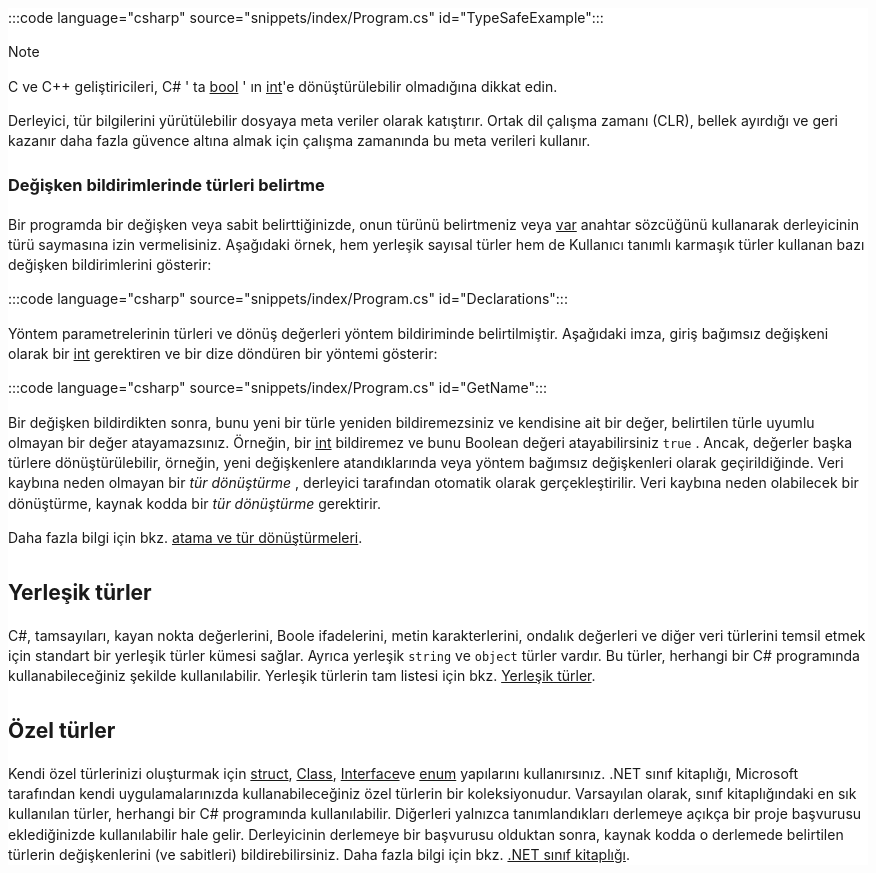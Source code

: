 :::code language="csharp" source="snippets/index/Program.cs" id="TypeSafeExample":::

> [!NOTE]
> C ve C++ geliştiricileri, C# ' ta [bool](../../language-reference/builtin-types/bool.md) ' ın [int](../../language-reference/builtin-types/integral-numeric-types.md)'e dönüştürülebilir olmadığına dikkat edin.

Derleyici, tür bilgilerini yürütülebilir dosyaya meta veriler olarak katıştırır. Ortak dil çalışma zamanı (CLR), bellek ayırdığı ve geri kazanır daha fazla güvence altına almak için çalışma zamanında bu meta verileri kullanır.

### <a name="specifying-types-in-variable-declarations"></a>Değişken bildirimlerinde türleri belirtme

Bir programda bir değişken veya sabit belirttiğinizde, onun türünü belirtmeniz veya [var](../../language-reference/keywords/var.md) anahtar sözcüğünü kullanarak derleyicinin türü saymasına izin vermelisiniz. Aşağıdaki örnek, hem yerleşik sayısal türler hem de Kullanıcı tanımlı karmaşık türler kullanan bazı değişken bildirimlerini gösterir:

:::code language="csharp" source="snippets/index/Program.cs" id="Declarations":::

Yöntem parametrelerinin türleri ve dönüş değerleri yöntem bildiriminde belirtilmiştir. Aşağıdaki imza, giriş bağımsız değişkeni olarak bir [int](../../language-reference/builtin-types/integral-numeric-types.md) gerektiren ve bir dize döndüren bir yöntemi gösterir:

:::code language="csharp" source="snippets/index/Program.cs" id="GetName":::

Bir değişken bildirdikten sonra, bunu yeni bir türle yeniden bildiremezsiniz ve kendisine ait bir değer, belirtilen türle uyumlu olmayan bir değer atayamazsınız. Örneğin, bir [int](../../language-reference/builtin-types/integral-numeric-types.md) bildiremez ve bunu Boolean değeri atayabilirsiniz `true` . Ancak, değerler başka türlere dönüştürülebilir, örneğin, yeni değişkenlere atandıklarında veya yöntem bağımsız değişkenleri olarak geçirildiğinde. Veri kaybına neden olmayan bir *tür dönüştürme* , derleyici tarafından otomatik olarak gerçekleştirilir. Veri kaybına neden olabilecek bir dönüştürme, kaynak kodda bir *tür dönüştürme* gerektirir.

Daha fazla bilgi için bkz. [atama ve tür dönüştürmeleri](./casting-and-type-conversions.md).

## <a name="built-in-types"></a>Yerleşik türler

C#, tamsayıları, kayan nokta değerlerini, Boole ifadelerini, metin karakterlerini, ondalık değerleri ve diğer veri türlerini temsil etmek için standart bir yerleşik türler kümesi sağlar. Ayrıca yerleşik `string` ve `object` türler vardır. Bu türler, herhangi bir C# programında kullanabileceğiniz şekilde kullanılabilir. Yerleşik türlerin tam listesi için bkz. [Yerleşik türler](../../language-reference/builtin-types/built-in-types.md).

## <a name="custom-types"></a>Özel türler

Kendi özel türlerinizi oluşturmak için [struct](../../language-reference/builtin-types/struct.md), [Class](../../language-reference/keywords/class.md), [Interface](../../language-reference/keywords/interface.md)ve [enum](../../language-reference/builtin-types/enum.md) yapılarını kullanırsınız. .NET sınıf kitaplığı, Microsoft tarafından kendi uygulamalarınızda kullanabileceğiniz özel türlerin bir koleksiyonudur. Varsayılan olarak, sınıf kitaplığındaki en sık kullanılan türler, herhangi bir C# programında kullanılabilir. Diğerleri yalnızca tanımlandıkları derlemeye açıkça bir proje başvurusu eklediğinizde kullanılabilir hale gelir. Derleyicinin derlemeye bir başvurusu olduktan sonra, kaynak kodda o derlemede belirtilen türlerin değişkenlerini (ve sabitleri) bildirebilirsiniz. Daha fazla bilgi için bkz. [.NET sınıf kitaplığı](../../../standard/class-library-overview.md).
